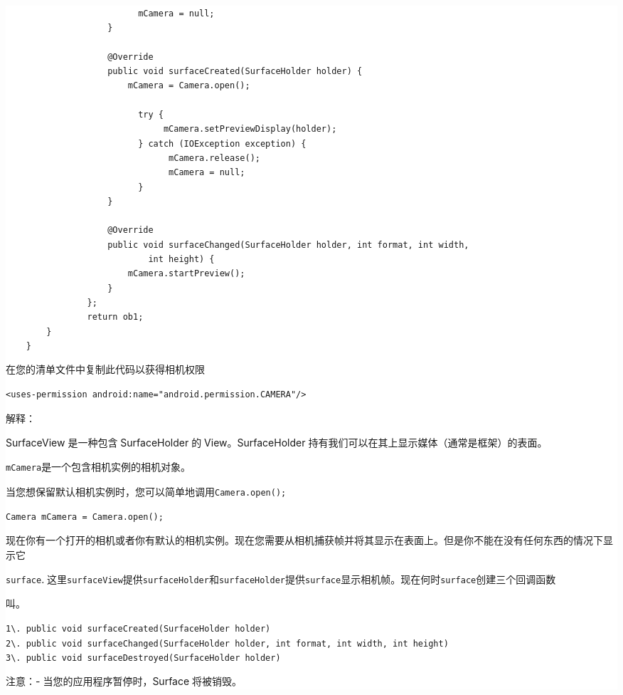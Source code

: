 ```
                          mCamera = null;
                    }

                    @Override
                    public void surfaceCreated(SurfaceHolder holder) {
                        mCamera = Camera.open();

                          try {
                               mCamera.setPreviewDisplay(holder);  
                          } catch (IOException exception) {  
                                mCamera.release();  
                                mCamera = null;  
                          }
                    }

                    @Override
                    public void surfaceChanged(SurfaceHolder holder, int format, int width,
                            int height) {
                        mCamera.startPreview();
                    }
                };
                return ob1;
        }
    } 
```

在您的清单文件中复制此代码以获得相机权限

```
<uses-permission android:name="android.permission.CAMERA"/> 
```

解释：

SurfaceView 是一种包含 SurfaceHolder 的 View。SurfaceHolder 持有我们可以在其上显示媒体（通常是框架）的表面。

`mCamera`是一个包含相机实例的相机对象。

当您想保留默认相机实例时，您可以简单地调用`Camera.open();`

```
Camera mCamera = Camera.open(); 
```

现在你有一个打开的相机或者你有默认的相机实例。现在您需要从相机捕获帧并将其显示在表面上。但是你不能在没有任何东西的情况下显示它

`surface`. 这里`surfaceView`提供`surfaceHolder`和`surfaceHolder`提供`surface`显示相机帧。现在何时`surface`创建三个回调函数

叫。

```
1\. public void surfaceCreated(SurfaceHolder holder)
2\. public void surfaceChanged(SurfaceHolder holder, int format, int width, int height)
3\. public void surfaceDestroyed(SurfaceHolder holder) 
```

注意：- 当您的应用程序暂停时，Surface 将被销毁。
